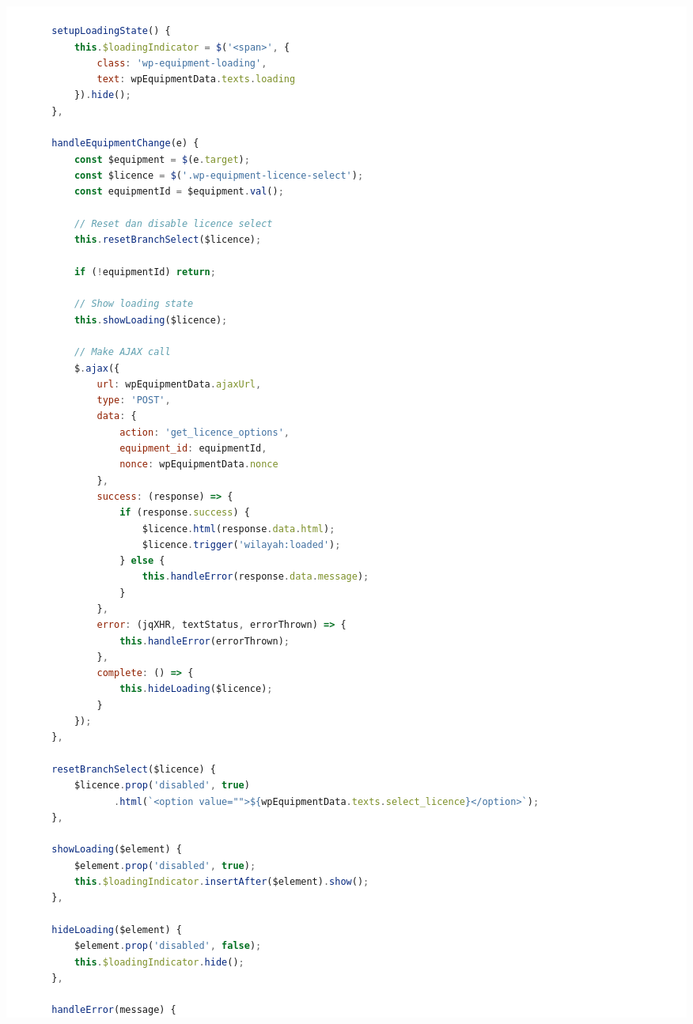 ```javascript

        setupLoadingState() {
            this.$loadingIndicator = $('<span>', {
                class: 'wp-equipment-loading',
                text: wpEquipmentData.texts.loading
            }).hide();
        },

        handleEquipmentChange(e) {
            const $equipment = $(e.target);
            const $licence = $('.wp-equipment-licence-select');
            const equipmentId = $equipment.val();

            // Reset dan disable licence select
            this.resetBranchSelect($licence);

            if (!equipmentId) return;

            // Show loading state
            this.showLoading($licence);

            // Make AJAX call
            $.ajax({
                url: wpEquipmentData.ajaxUrl,
                type: 'POST',
                data: {
                    action: 'get_licence_options',
                    equipment_id: equipmentId,
                    nonce: wpEquipmentData.nonce
                },
                success: (response) => {
                    if (response.success) {
                        $licence.html(response.data.html);
                        $licence.trigger('wilayah:loaded');
                    } else {
                        this.handleError(response.data.message);
                    }
                },
                error: (jqXHR, textStatus, errorThrown) => {
                    this.handleError(errorThrown);
                },
                complete: () => {
                    this.hideLoading($licence);
                }
            });
        },

        resetBranchSelect($licence) {
            $licence.prop('disabled', true)
                   .html(`<option value="">${wpEquipmentData.texts.select_licence}</option>`);
        },

        showLoading($element) {
            $element.prop('disabled', true);
            this.$loadingIndicator.insertAfter($element).show();
        },

        hideLoading($element) {
            $element.prop('disabled', false);
            this.$loadingIndicator.hide();
        },

        handleError(message) {
```